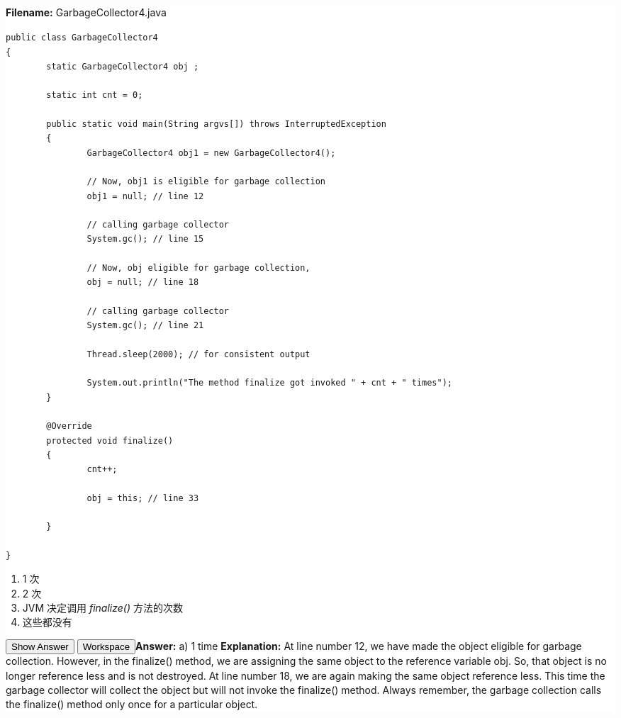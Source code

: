**Filename:** GarbageCollector4.java

```
public class GarbageCollector4
{ 
    	static GarbageCollector4 obj ; 

    	static int cnt = 0; 

    	public static void main(String argvs[]) throws InterruptedException 
    	{ 
        		GarbageCollector4 obj1 = new GarbageCollector4(); 

        		// Now, obj1 is eligible for garbage collection
        		obj1 = null; // line 12 

        		// calling garbage collector 
        		System.gc(); // line 15 

        		// Now, obj eligible for garbage collection, 
        		obj = null; // line 18 

        		// calling garbage collector 
        		System.gc(); // line 21 

        		Thread.sleep(2000); // for consistent output

        		System.out.println("The method finalize got invoked " + cnt + " times"); 
    	} 

    	@Override
    	protected void finalize()  
    	{  
        		cnt++; 

        		obj = this; // line 33 

    	} 

}

```

1.  1 次
2.  2 次
3.  JVM 决定调用 *finalize()* 方法的次数
4.  这些都没有

<button class="showanswer" onclick="showhide(42)">Show Answer</button> <button class="workspace" onclick="showworkspace(42)">Workspace</button>**Answer:** a) 1 time **Explanation:** At line number 12, we have made the object eligible for garbage collection. However, in the finalize() method, we are assigning the same object to the reference variable obj. So, that object is no longer reference less and is not destroyed. At line number 18, we are again making the same object reference less. This time the garbage collector will collect the object but will not invoke the finalize() method. Always remember, the garbage collection calls the finalize() method only once for a particular object.

